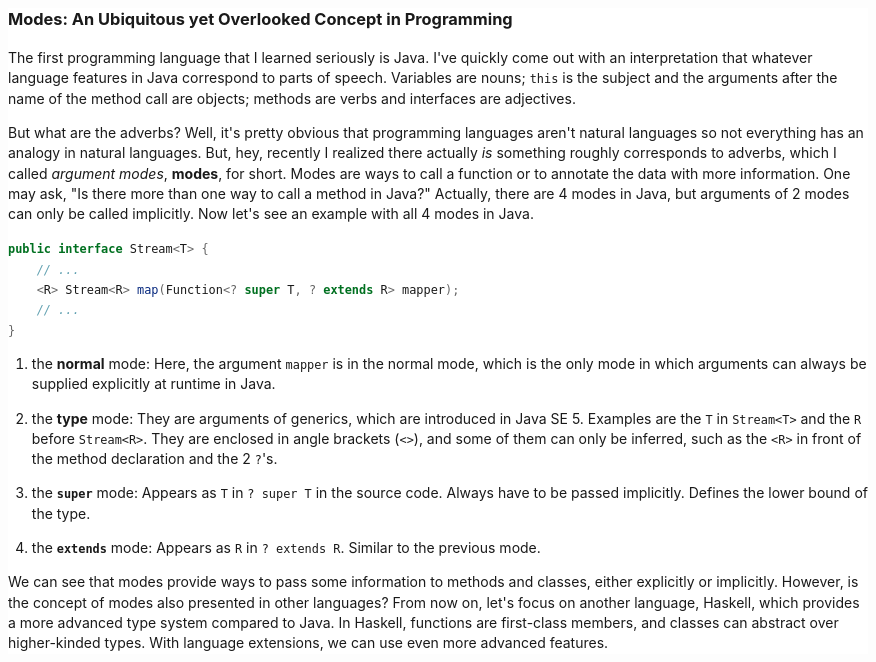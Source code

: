 ### Modes: An Ubiquitous yet Overlooked Concept in Programming

The first programming language that I learned seriously is Java.
I've quickly come out with an interpretation that whatever language features in Java correspond to parts of speech.
Variables are nouns;
`this` is the subject and the arguments after the name of the method call are objects;
methods are verbs and interfaces are adjectives.

But what are the adverbs?
Well, it's pretty obvious that programming languages aren't natural languages so not everything has an analogy in natural languages.
But, hey, recently I realized there actually *is* something roughly corresponds to adverbs, which I called *argument modes*, **modes**, for short.
Modes are ways to call a function or to annotate the data with more information.
One may ask, "Is there more than one way to call a method in Java?"
Actually, there are 4 modes in Java, but arguments of 2 modes can only be called implicitly.
Now let's see an example with all 4 modes in Java.

```java
public interface Stream<T> {
    // ...
    <R> Stream<R> map(Function<? super T, ? extends R> mapper);
    // ...
}
```

1. the **normal** mode:
   Here, the argument `mapper` is in the normal mode, which is the only mode in which arguments can always be supplied explicitly at runtime in Java.

2. the **type** mode:
   They are arguments of generics, which are introduced in Java SE 5.
   Examples are the `T` in `Stream<T>` and the `R` before `Stream<R>`.
   They are enclosed in angle brackets (`<>`),
   and some of them can only be inferred,
   such as the `<R>` in front of the method declaration and the 2 `?`'s.

3. the **`super`** mode:
   Appears as `T` in `? super T` in the source code.
   Always have to be passed implicitly.
   Defines the lower bound of the type.

4. the **`extends`** mode:
   Appears as `R` in `? extends R`.
   Similar to the previous mode.

We can see that modes provide ways to pass some information to methods and classes, either explicitly or implicitly.
However, is the concept of modes also presented in other languages?
From now on, let's focus on another language, Haskell,
which provides a more advanced type system compared to Java.
In Haskell, functions are first-class members, and classes can abstract over higher-kinded types.
With language extensions, we can use even more advanced features.
